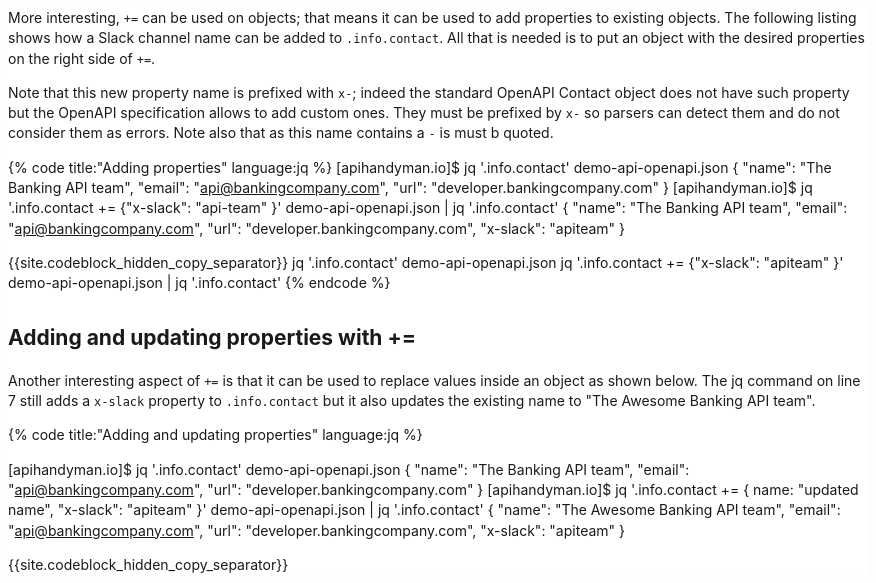 More interesting, `+=` can be used on objects; that means it can be used to add properties to existing objects. The following listing shows how a Slack channel name can be added to `.info.contact`. All that is needed is to put an object with the desired properties on the right side of `+=`.

Note that this new property name is prefixed with `x-`; indeed the standard OpenAPI Contact object does not have such property but the OpenAPI specification allows to add custom ones. They must be prefixed by `x-` so parsers can detect them and do not consider them as errors. Note also that as this name contains a `-` is must b quoted.

{% code title:"Adding properties" language:jq %}
[apihandyman.io]$ jq '.info.contact' demo-api-openapi.json
{
  "name": "The Banking API team",
  "email": "api@bankingcompany.com",
  "url": "developer.bankingcompany.com"
}
[apihandyman.io]$ jq '.info.contact += {"x-slack": "api-team" }' demo-api-openapi.json | jq '.info.contact'
{
  "name": "The Banking API team",
  "email": "api@bankingcompany.com",
  "url": "developer.bankingcompany.com",
  "x-slack": "apiteam"
}

{{site.codeblock_hidden_copy_separator}}
jq '.info.contact' demo-api-openapi.json
jq '.info.contact += {"x-slack": "apiteam" }' demo-api-openapi.json | jq '.info.contact'
{% endcode %}

## Adding and updating properties with +=

Another interesting aspect of `+=` is that it can be used to replace values inside an object as shown below. The jq command on line 7 still adds a `x-slack` property to `.info.contact` but it also updates the existing name to "The Awesome Banking API team".

{% code title:"Adding and updating properties" language:jq %}

[apihandyman.io]$ jq '.info.contact' demo-api-openapi.json
{
  "name": "The Banking API team",
  "email": "api@bankingcompany.com",
  "url": "developer.bankingcompany.com"
}
[apihandyman.io]$ jq '.info.contact += { name: "updated name", "x-slack": "apiteam" }' demo-api-openapi.json | jq '.info.contact'
{
  "name": "The Awesome Banking API team",
  "email": "api@bankingcompany.com",
  "url": "developer.bankingcompany.com",
  "x-slack": "apiteam"
}

{{site.codeblock_hidden_copy_separator}}
